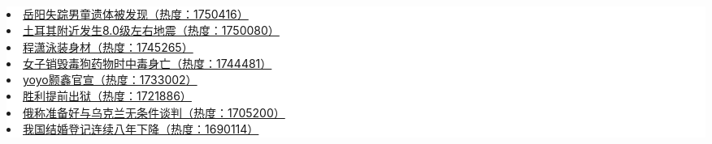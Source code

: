<li>
<a href="https://s.weibo.com/weibo?q=%23%E5%B2%B3%E9%98%B3%E5%A4%B1%E8%B8%AA%E7%94%B7%E7%AB%A5%E9%81%97%E4%BD%93%E8%A2%AB%E5%8F%91%E7%8E%B0%23" target="weibo">
岳阳失踪男童遗体被发现（热度：1750416）
</a>
</li>

<li>
<a href="https://s.weibo.com/weibo?q=%23%E5%9C%9F%E8%80%B3%E5%85%B6%E9%99%84%E8%BF%91%E5%8F%91%E7%94%9F8.0%E7%BA%A7%E5%B7%A6%E5%8F%B3%E5%9C%B0%E9%9C%87%23" target="weibo">
土耳其附近发生8.0级左右地震（热度：1750080）
</a>
</li>

<li>
<a href="https://s.weibo.com/weibo?q=%23%E7%A8%8B%E6%BD%87%E6%B3%B3%E8%A3%85%E8%BA%AB%E6%9D%90%23" target="weibo">
程潇泳装身材（热度：1745265）
</a>
</li>

<li>
<a href="https://s.weibo.com/weibo?q=%23%E5%A5%B3%E5%AD%90%E9%94%80%E6%AF%81%E6%AF%92%E7%8B%97%E8%8D%AF%E7%89%A9%E6%97%B6%E4%B8%AD%E6%AF%92%E8%BA%AB%E4%BA%A1%23" target="weibo">
女子销毁毒狗药物时中毒身亡（热度：1744481）
</a>
</li>

<li>
<a href="https://s.weibo.com/weibo?q=%23yoyo%E9%A2%A2%E9%91%AB%E5%AE%98%E5%AE%A3%23" target="weibo">
yoyo颢鑫官宣（热度：1733002）
</a>
</li>

<li>
<a href="https://s.weibo.com/weibo?q=%23%E8%83%9C%E5%88%A9%E6%8F%90%E5%89%8D%E5%87%BA%E7%8B%B1%23" target="weibo">
胜利提前出狱（热度：1721886）
</a>
</li>

<li>
<a href="https://s.weibo.com/weibo?q=%23%E4%BF%84%E7%A7%B0%E5%87%86%E5%A4%87%E5%A5%BD%E4%B8%8E%E4%B9%8C%E5%85%8B%E5%85%B0%E6%97%A0%E6%9D%A1%E4%BB%B6%E8%B0%88%E5%88%A4%23" target="weibo">
俄称准备好与乌克兰无条件谈判（热度：1705200）
</a>
</li>

<li>
<a href="https://s.weibo.com/weibo?q=%23%E6%88%91%E5%9B%BD%E7%BB%93%E5%A9%9A%E7%99%BB%E8%AE%B0%E8%BF%9E%E7%BB%AD%E5%85%AB%E5%B9%B4%E4%B8%8B%E9%99%8D%23" target="weibo">
我国结婚登记连续八年下降（热度：1690114）
</a>
</li>
